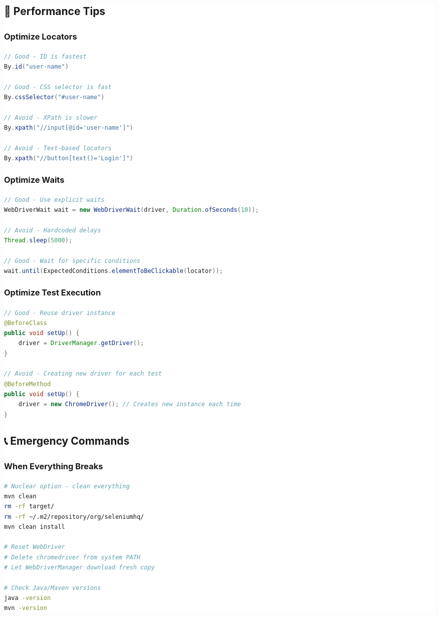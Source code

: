 ## 🚀 Performance Tips

### Optimize Locators
```java
// Good - ID is fastest
By.id("user-name")

// Good - CSS selector is fast
By.cssSelector("#user-name")

// Avoid - XPath is slower
By.xpath("//input[@id='user-name']")

// Avoid - Text-based locators
By.xpath("//button[text()='Login']")
```

### Optimize Waits
```java
// Good - Use explicit waits
WebDriverWait wait = new WebDriverWait(driver, Duration.ofSeconds(10));

// Avoid - Hardcoded delays
Thread.sleep(5000);

// Good - Wait for specific conditions
wait.until(ExpectedConditions.elementToBeClickable(locator));
```

### Optimize Test Execution
```java
// Good - Reuse driver instance
@BeforeClass
public void setUp() {
    driver = DriverManager.getDriver();
}

// Avoid - Creating new driver for each test
@BeforeMethod
public void setUp() {
    driver = new ChromeDriver(); // Creates new instance each time
}
```

## 📞 Emergency Commands

### When Everything Breaks
```bash
# Nuclear option - clean everything
mvn clean
rm -rf target/
rm -rf ~/.m2/repository/org/seleniumhq/
mvn clean install

# Reset WebDriver
# Delete chromedriver from system PATH
# Let WebDriverManager download fresh copy

# Check Java/Maven versions
java -version
mvn -version

```